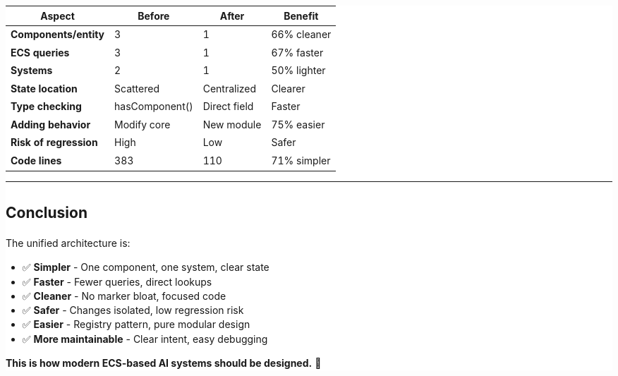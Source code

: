 | Aspect | Before | After | Benefit |
|--------|--------|-------|---------|
| **Components/entity** | 3 | 1 | 66% cleaner |
| **ECS queries** | 3 | 1 | 67% faster |
| **Systems** | 2 | 1 | 50% lighter |
| **State location** | Scattered | Centralized | Clearer |
| **Type checking** | hasComponent() | Direct field | Faster |
| **Adding behavior** | Modify core | New module | 75% easier |
| **Risk of regression** | High | Low | Safer |
| **Code lines** | 383 | 110 | 71% simpler |

---

## Conclusion

The unified architecture is:
- ✅ **Simpler** - One component, one system, clear state
- ✅ **Faster** - Fewer queries, direct lookups
- ✅ **Cleaner** - No marker bloat, focused code
- ✅ **Safer** - Changes isolated, low regression risk
- ✅ **Easier** - Registry pattern, pure modular design
- ✅ **More maintainable** - Clear intent, easy debugging

**This is how modern ECS-based AI systems should be designed.** 🚀
